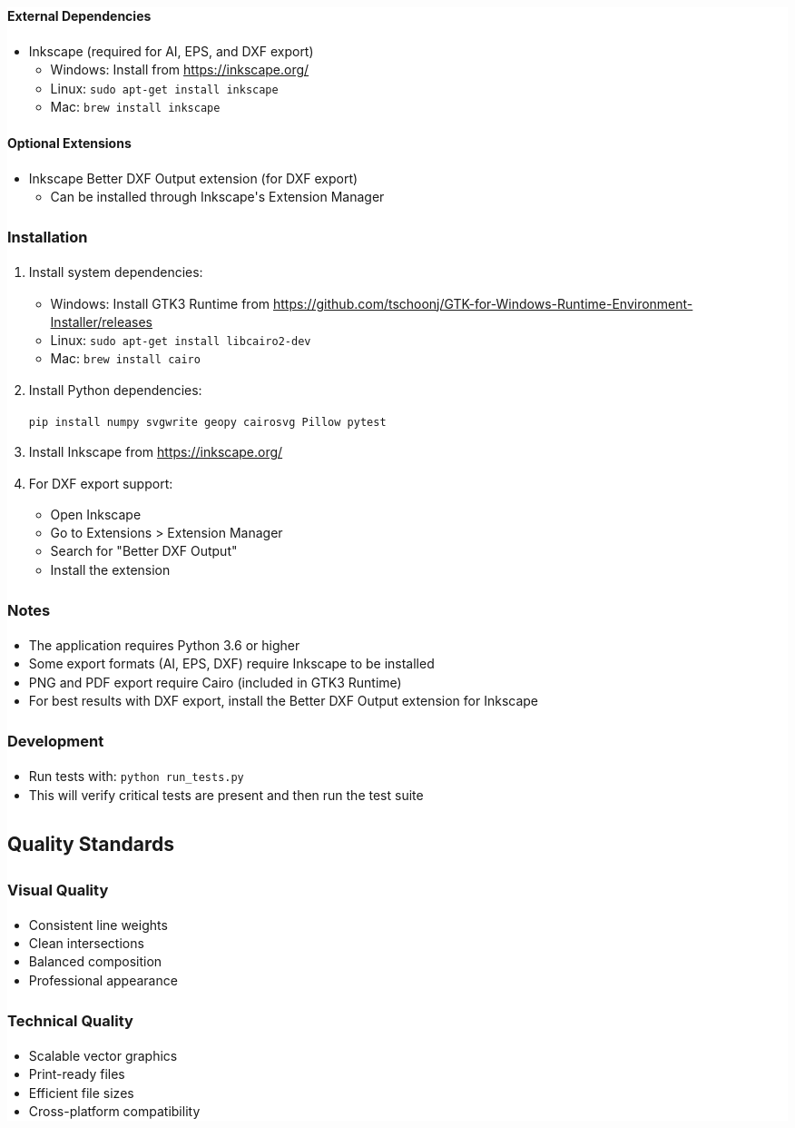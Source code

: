 #### External Dependencies
- Inkscape (required for AI, EPS, and DXF export)
  - Windows: Install from https://inkscape.org/
  - Linux: `sudo apt-get install inkscape`
  - Mac: `brew install inkscape`

#### Optional Extensions
- Inkscape Better DXF Output extension (for DXF export)
  - Can be installed through Inkscape's Extension Manager

### Installation

1. Install system dependencies:
   - Windows: Install GTK3 Runtime from https://github.com/tschoonj/GTK-for-Windows-Runtime-Environment-Installer/releases
   - Linux: `sudo apt-get install libcairo2-dev`
   - Mac: `brew install cairo`

2. Install Python dependencies:
   ```bash
   pip install numpy svgwrite geopy cairosvg Pillow pytest
   ```

3. Install Inkscape from https://inkscape.org/

4. For DXF export support:
   - Open Inkscape
   - Go to Extensions > Extension Manager
   - Search for "Better DXF Output"
   - Install the extension

### Notes
- The application requires Python 3.6 or higher
- Some export formats (AI, EPS, DXF) require Inkscape to be installed
- PNG and PDF export require Cairo (included in GTK3 Runtime)
- For best results with DXF export, install the Better DXF Output extension for Inkscape

### Development
- Run tests with: `python run_tests.py`
- This will verify critical tests are present and then run the test suite

## Quality Standards

### Visual Quality
- Consistent line weights
- Clean intersections
- Balanced composition
- Professional appearance

### Technical Quality
- Scalable vector graphics
- Print-ready files
- Efficient file sizes
- Cross-platform compatibility
